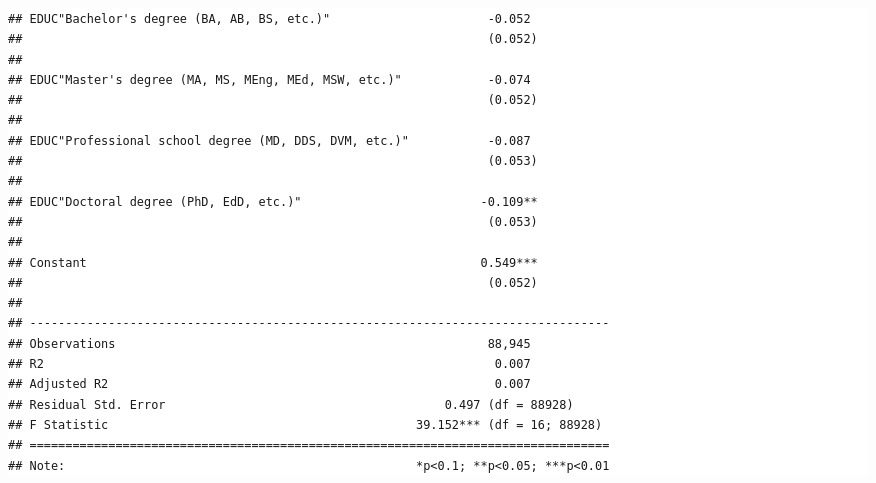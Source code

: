     ## EDUC"Bachelor's degree (BA, AB, BS, etc.)"                      -0.052           
    ##                                                                 (0.052)          
    ##                                                                                  
    ## EDUC"Master's degree (MA, MS, MEng, MEd, MSW, etc.)"            -0.074           
    ##                                                                 (0.052)          
    ##                                                                                  
    ## EDUC"Professional school degree (MD, DDS, DVM, etc.)"           -0.087           
    ##                                                                 (0.053)          
    ##                                                                                  
    ## EDUC"Doctoral degree (PhD, EdD, etc.)"                         -0.109**          
    ##                                                                 (0.053)          
    ##                                                                                  
    ## Constant                                                       0.549***          
    ##                                                                 (0.052)          
    ##                                                                                  
    ## ---------------------------------------------------------------------------------
    ## Observations                                                    88,945           
    ## R2                                                               0.007           
    ## Adjusted R2                                                      0.007           
    ## Residual Std. Error                                       0.497 (df = 88928)     
    ## F Statistic                                           39.152*** (df = 16; 88928) 
    ## =================================================================================
    ## Note:                                                 *p<0.1; **p<0.05; ***p<0.01

